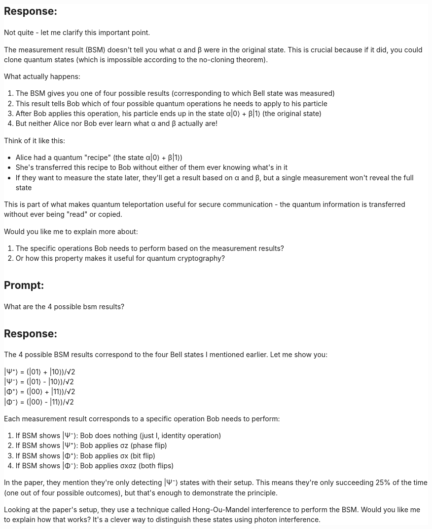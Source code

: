 ## Response:
Not quite - let me clarify this important point.

The measurement result (BSM) doesn't tell you what α and β were in the original state. This is crucial because if it did, you could clone quantum states (which is impossible according to the no-cloning theorem).

What actually happens:

1.  The BSM gives you one of four possible results (corresponding to which Bell state was measured)
2.  This result tells Bob which of four possible quantum operations he needs to apply to his particle
3.  After Bob applies this operation, his particle ends up in the state α|0⟩ + β|1⟩ (the original state)
4.  But neither Alice nor Bob ever learn what α and β actually are!

Think of it like this:

*   Alice had a quantum "recipe" (the state α|0⟩ + β|1⟩)
*   She's transferred this recipe to Bob without either of them ever knowing what's in it
*   If they want to measure the state later, they'll get a result based on α and β, but a single measurement won't reveal the full state

This is part of what makes quantum teleportation useful for secure communication - the quantum information is transferred without ever being "read" or copied.

Would you like me to explain more about:

1.  The specific operations Bob needs to perform based on the measurement results?
2.  Or how this property makes it useful for quantum cryptography?

## Prompt:
What are the 4 possible bsm results?

## Response:
The 4 possible BSM results correspond to the four Bell states I mentioned earlier. Let me show you:

|Ψ⁺⟩ = (|01⟩ + |10⟩)/√2  
|Ψ⁻⟩ = (|01⟩ - |10⟩)/√2  
|Φ⁺⟩ = (|00⟩ + |11⟩)/√2  
|Φ⁻⟩ = (|00⟩ - |11⟩)/√2

Each measurement result corresponds to a specific operation Bob needs to perform:

1.  If BSM shows |Ψ⁻⟩: Bob does nothing (just I, identity operation)
2.  If BSM shows |Ψ⁺⟩: Bob applies σz (phase flip)
3.  If BSM shows |Φ⁺⟩: Bob applies σx (bit flip)
4.  If BSM shows |Φ⁻⟩: Bob applies σxσz (both flips)

In the paper, they mention they're only detecting |Ψ⁻⟩ states with their setup. This means they're only succeeding 25% of the time (one out of four possible outcomes), but that's enough to demonstrate the principle.

Looking at the paper's setup, they use a technique called Hong-Ou-Mandel interference to perform the BSM. Would you like me to explain how that works? It's a clever way to distinguish these states using photon interference.

